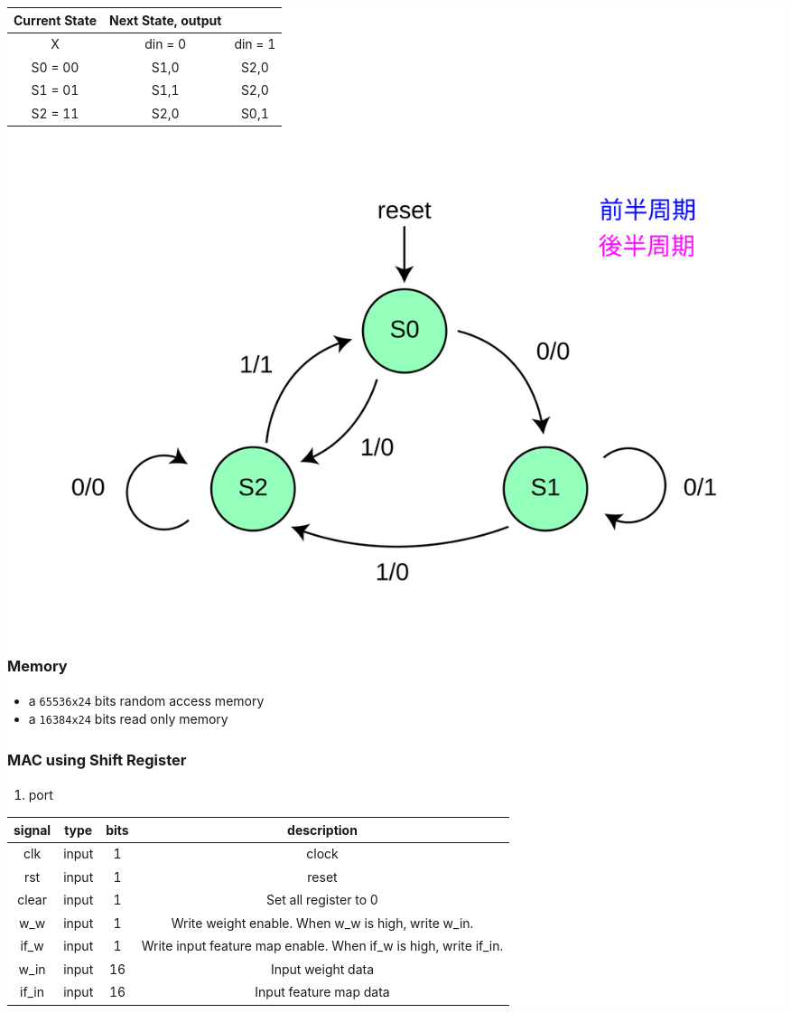 |Current State|Next State, output||
|:-:|:-:|:-:|
|X|din = 0|din = 1|
|S0 = 00|S1,0|S2,0|
|S1 = 01|S1,1|S2,0|
|S2 = 11|S2,0|S0,1|

![](img/lab5_2.svg)

### Memory
- a `65536x24` bits random access memory
- a `16384x24` bits read only memory

### MAC using Shift Register

1. port

|signal|type|bits|description|
|:-:|:-:|:-:|:-:|
|clk|input|1|clock|
|rst|input|1|reset|
|clear|input|1|Set all register to 0|
|w_w|input|1|Write weight enable. When w_w is high, write w_in.|
|if_w|input|1|Write input feature map enable. When if_w is high, write if_in.|
|w_in|input|16|Input weight data|
|if_in|input|16|Input feature map data|